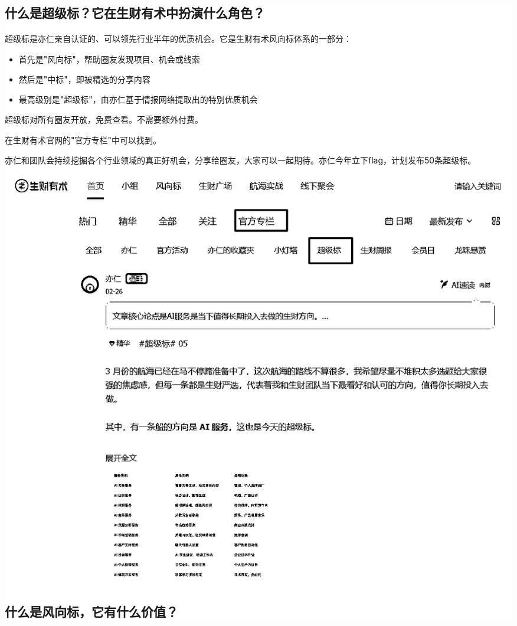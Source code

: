 ## 什么是超级标？它在生财有术中扮演什么角色？

超级标是亦仁亲自认证的、可以领先行业半年的优质机会。它是生财有术风向标体系的一部分：

*   首先是"风向标"，帮助圈友发现项目、机会或线索

*   然后是"中标"，即被精选的分享内容

*   最高级别是"超级标"，由亦仁基于情报网络提取出的特别优质机会

超级标对所有圈友开放，免费查看。不需要额外付费。

在生财有术官网的"官方专栏"中可以找到。

亦仁和团队会持续挖掘各个行业领域的真正好机会，分享给圈友，大家可以一起期待。亦仁今年立下flag，计划发布50条超级标。

![](img/189cff5483c29cf0a4df2e3fb49fd37c.png)

## 什么是风向标，它有什么价值？
